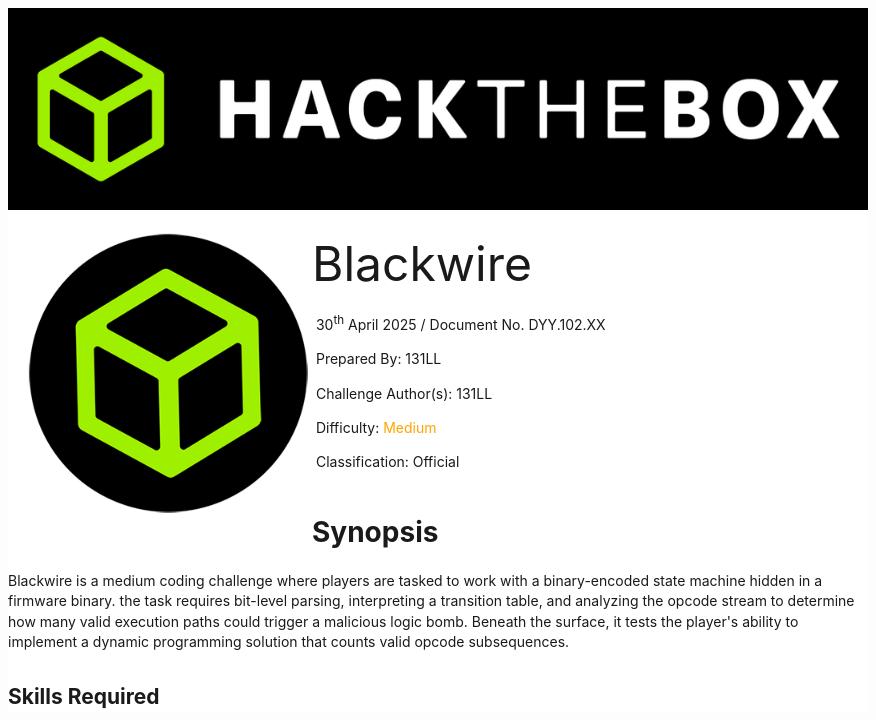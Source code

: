 ![](../../assets/banner.png)

<img src="../../assets/htb.png" style="margin-left: 20px; zoom: 80%;" align="left" />        <font size="10">Blackwire</font>

​        30<sup>th</sup> April 2025 / Document No. DYY.102.XX

​        Prepared By: 131LL

​        Challenge Author(s): 131LL

​        Difficulty: <font color=orange>Medium</font>

​        Classification: Official

# Synopsis

Blackwire is a medium coding challenge where players are tasked to work with a binary-encoded state machine hidden in a firmware binary. the task requires bit-level parsing, interpreting a transition table, and analyzing the opcode stream to determine how many valid execution paths could trigger a malicious logic bomb. Beneath the surface, it tests the player's ability to implement a dynamic programming solution that counts valid opcode subsequences.

## Skills Required
